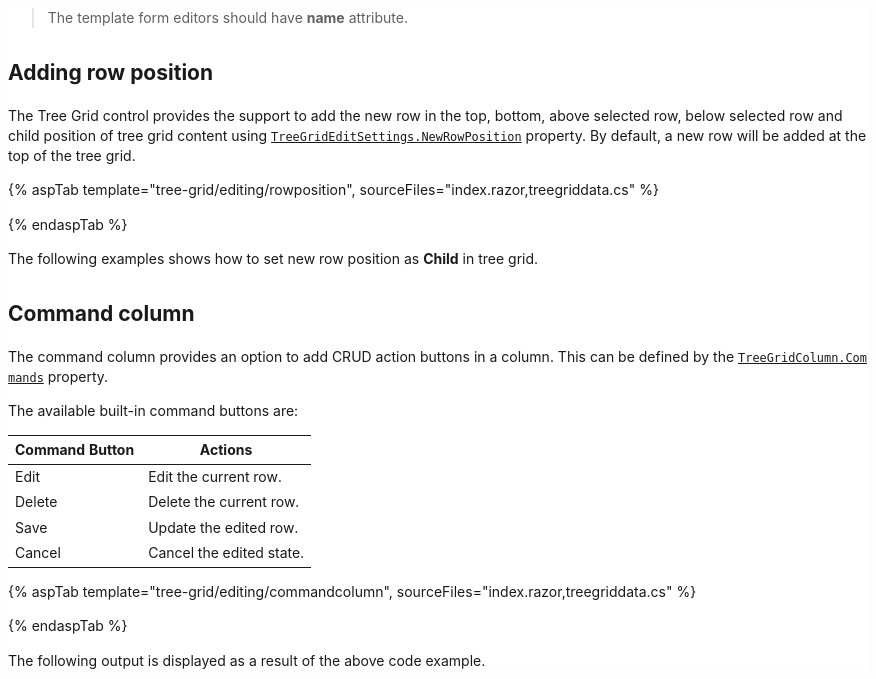
> The template form editors should have **name** attribute.

 

## Adding row position

The Tree Grid control provides the support to add the new row in the top, bottom, above selected row, below selected row and child position of tree grid content using [`TreeGridEditSettings.NewRowPosition`](https://help.syncfusion.com/cr/blazor/Syncfusion.Blazor~Syncfusion.Blazor.TreeGrid.TreeGridEditSettings~NewRowPosition.html) property. By default, a new row will be added at the top of the tree grid.

{% aspTab template="tree-grid/editing/rowposition", sourceFiles="index.razor,treegriddata.cs" %}

{% endaspTab %}

The following examples shows how to set new row position as **Child** in tree grid.

## Command column

The command column provides an option to add CRUD action buttons in a column. This can be defined by the [`TreeGridColumn.Commands`](https://help.syncfusion.com/cr/blazor/Syncfusion.Blazor~Syncfusion.Blazor.TreeGrid.TreeGridColumn~Commands.html) property.

The available built-in command buttons are:

| Command Button | Actions |
|----------------|---------|
| Edit | Edit the current row.|
| Delete | Delete the current row.|
| Save | Update the edited row.|
| Cancel | Cancel the edited state. |

{% aspTab template="tree-grid/editing/commandcolumn", sourceFiles="index.razor,treegriddata.cs" %}

{% endaspTab %}

The following output is displayed as a result of the above code example.

